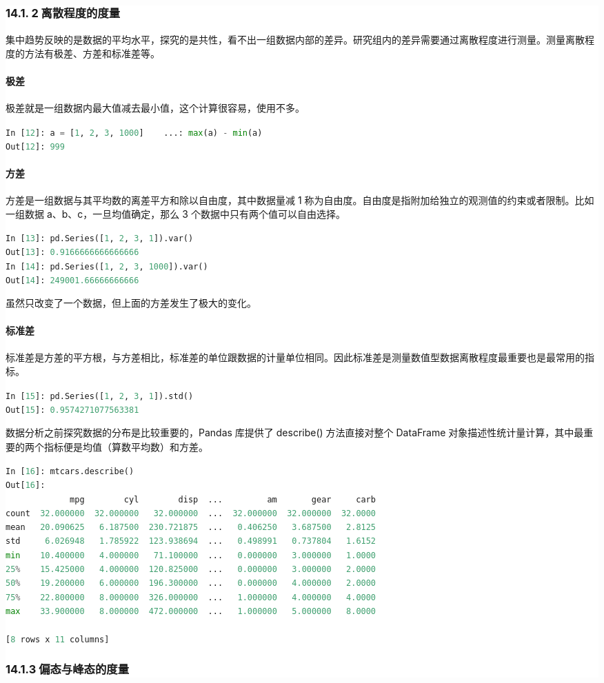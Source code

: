 ### 14.1. 2 离散程度的度量

集中趋势反映的是数据的平均水平，探究的是共性，看不出一组数据内部的差异。研究组内的差异需要通过离散程度进行测量。测量离散程度的方法有极差、方差和标准差等。

#### 极差

极差就是一组数据内最大值减去最小值，这个计算很容易，使用不多。


```python
In [12]: a = [1, 2, 3, 1000]    ...: max(a) - min(a)
Out[12]: 999
```

#### 方差

方差是一组数据与其平均数的离差平方和除以自由度，其中数据量减 1 称为自由度。自由度是指附加给独立的观测值的约束或者限制。比如一组数据 a、b、c，一旦均值确定，那么 3 个数据中只有两个值可以自由选择。


```python
In [13]: pd.Series([1, 2, 3, 1]).var()
Out[13]: 0.9166666666666666
In [14]: pd.Series([1, 2, 3, 1000]).var()
Out[14]: 249001.66666666666
```

虽然只改变了一个数据，但上面的方差发生了极大的变化。

#### 标准差

标准差是方差的平方根，与方差相比，标准差的单位跟数据的计量单位相同。因此标准差是测量数值型数据离散程度最重要也是最常用的指标。


```python
In [15]: pd.Series([1, 2, 3, 1]).std()
Out[15]: 0.9574271077563381
```

数据分析之前探究数据的分布是比较重要的，Pandas 库提供了 describe() 方法直接对整个 DataFrame 对象描述性统计量计算，其中最重要的两个指标便是均值（算数平均数）和方差。


```python
In [16]: mtcars.describe()
Out[16]:
             mpg        cyl        disp  ...         am       gear     carb
count  32.000000  32.000000   32.000000  ...  32.000000  32.000000  32.0000
mean   20.090625   6.187500  230.721875  ...   0.406250   3.687500   2.8125
std     6.026948   1.785922  123.938694  ...   0.498991   0.737804   1.6152
min    10.400000   4.000000   71.100000  ...   0.000000   3.000000   1.0000
25%    15.425000   4.000000  120.825000  ...   0.000000   3.000000   2.0000
50%    19.200000   6.000000  196.300000  ...   0.000000   4.000000   2.0000
75%    22.800000   8.000000  326.000000  ...   1.000000   4.000000   4.0000
max    33.900000   8.000000  472.000000  ...   1.000000   5.000000   8.0000

[8 rows x 11 columns]
```

### 14.1.3 偏态与峰态的度量
